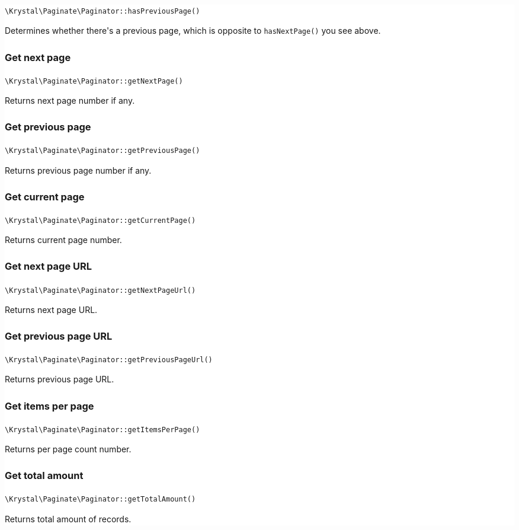     \Krystal\Paginate\Paginator::hasPreviousPage()

Determines whether there's a previous page, which is opposite to `hasNextPage()` you see above.

### Get next page

    \Krystal\Paginate\Paginator::getNextPage()

Returns next page number if any.

### Get previous page

    \Krystal\Paginate\Paginator::getPreviousPage()

Returns previous page number if any.

### Get current page

    \Krystal\Paginate\Paginator::getCurrentPage()

Returns current page number.

### Get next page URL

    \Krystal\Paginate\Paginator::getNextPageUrl()

Returns next page URL.

### Get previous page URL

    \Krystal\Paginate\Paginator::getPreviousPageUrl()

Returns previous page URL.

### Get items per page

    \Krystal\Paginate\Paginator::getItemsPerPage()

Returns per page count number.

### Get total amount

    \Krystal\Paginate\Paginator::getTotalAmount()

Returns total amount of records.

